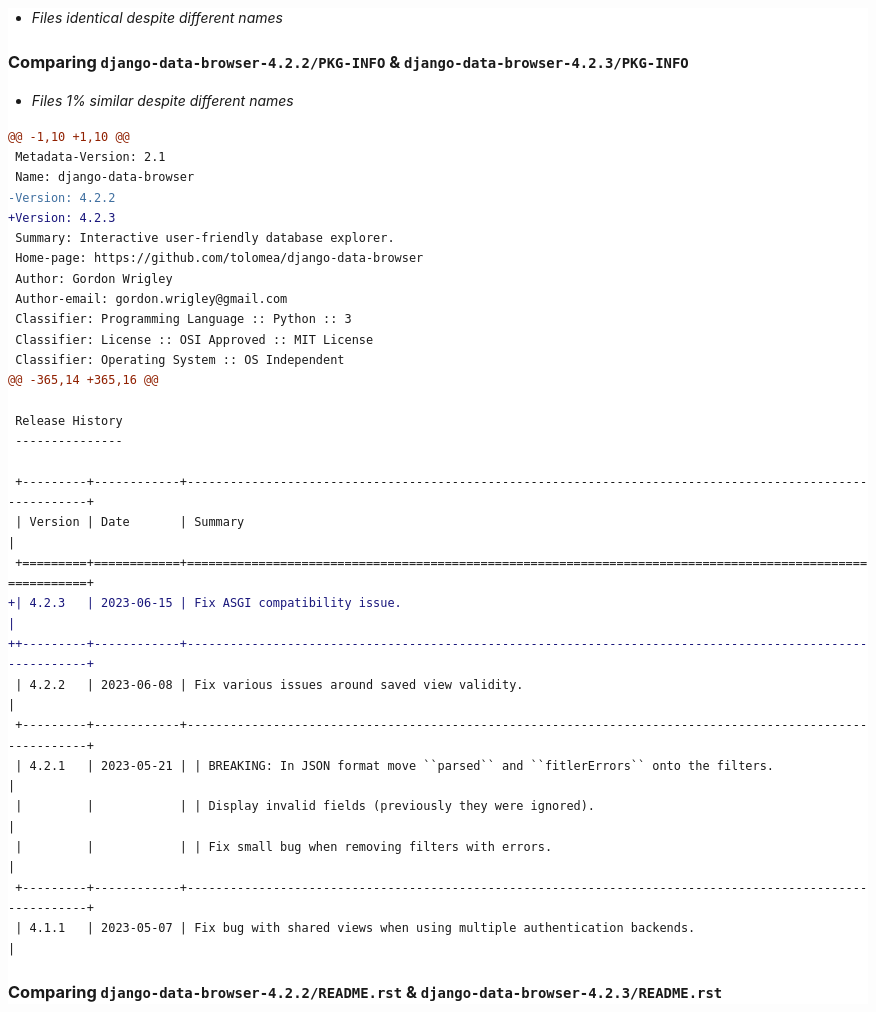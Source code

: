  * *Files identical despite different names*

### Comparing `django-data-browser-4.2.2/PKG-INFO` & `django-data-browser-4.2.3/PKG-INFO`

 * *Files 1% similar despite different names*

```diff
@@ -1,10 +1,10 @@
 Metadata-Version: 2.1
 Name: django-data-browser
-Version: 4.2.2
+Version: 4.2.3
 Summary: Interactive user-friendly database explorer.
 Home-page: https://github.com/tolomea/django-data-browser
 Author: Gordon Wrigley
 Author-email: gordon.wrigley@gmail.com
 Classifier: Programming Language :: Python :: 3
 Classifier: License :: OSI Approved :: MIT License
 Classifier: Operating System :: OS Independent
@@ -365,14 +365,16 @@
 
 Release History
 ---------------
 
 +---------+------------+----------------------------------------------------------------------------------------------------------+
 | Version | Date       | Summary                                                                                                  |
 +=========+============+==========================================================================================================+
+| 4.2.3   | 2023-06-15 | Fix ASGI compatibility issue.                                                                            |
++---------+------------+----------------------------------------------------------------------------------------------------------+
 | 4.2.2   | 2023-06-08 | Fix various issues around saved view validity.                                                           |
 +---------+------------+----------------------------------------------------------------------------------------------------------+
 | 4.2.1   | 2023-05-21 | | BREAKING: In JSON format move ``parsed`` and ``fitlerErrors`` onto the filters.                        |
 |         |            | | Display invalid fields (previously they were ignored).                                                 |
 |         |            | | Fix small bug when removing filters with errors.                                                       |
 +---------+------------+----------------------------------------------------------------------------------------------------------+
 | 4.1.1   | 2023-05-07 | Fix bug with shared views when using multiple authentication backends.                                   |
```

### Comparing `django-data-browser-4.2.2/README.rst` & `django-data-browser-4.2.3/README.rst`
